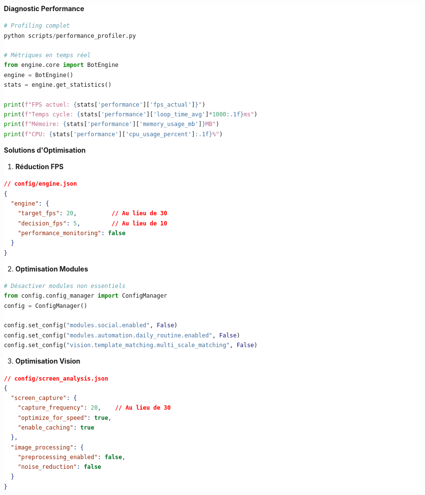 **Diagnostic Performance**
```python
# Profiling complet
python scripts/performance_profiler.py

# Métriques en temps réel
from engine.core import BotEngine
engine = BotEngine()
stats = engine.get_statistics()

print(f"FPS actuel: {stats['performance']['fps_actual']}")
print(f"Temps cycle: {stats['performance']['loop_time_avg']*1000:.1f}ms")
print(f"Mémoire: {stats['performance']['memory_usage_mb']}MB")
print(f"CPU: {stats['performance']['cpu_usage_percent']:.1f}%")
```

**Solutions d'Optimisation**

1. **Réduction FPS**
```json
// config/engine.json
{
  "engine": {
    "target_fps": 20,          // Au lieu de 30
    "decision_fps": 5,         // Au lieu de 10
    "performance_monitoring": false
  }
}
```

2. **Optimisation Modules**
```python
# Désactiver modules non essentiels
from config.config_manager import ConfigManager
config = ConfigManager()

config.set_config("modules.social.enabled", False)
config.set_config("modules.automation.daily_routine.enabled", False)
config.set_config("vision.template_matching.multi_scale_matching", False)
```

3. **Optimisation Vision**
```json
// config/screen_analysis.json
{
  "screen_capture": {
    "capture_frequency": 20,    // Au lieu de 30
    "optimize_for_speed": true,
    "enable_caching": true
  },
  "image_processing": {
    "preprocessing_enabled": false,
    "noise_reduction": false
  }
}
```
